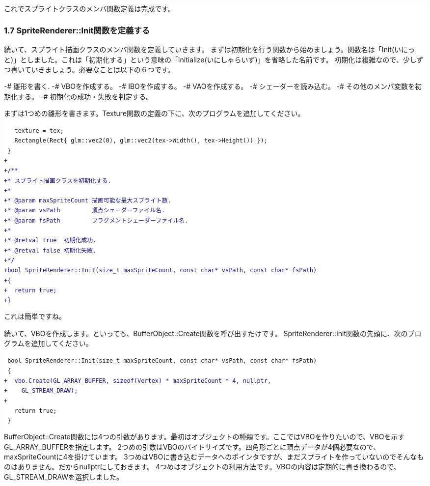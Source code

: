 これでスプライトクラスのメンバ関数定義は完成です。

### 1.7 SpriteRenderer::Init関数を定義する

続いて、スプライト描画クラスのメンバ関数を定義していきます。
まずは初期化を行う関数から始めましょう。関数名は「Init(いにっと)」としました。これは「初期化する」という意味の「initialize(いにしゃらいず)」を省略した名前です。
初期化は複雑なので、少しずつ書いていきましょう。必要なことは以下の６つです。

-# 雛形を書く.
-# VBOを作成する。
-# IBOを作成する。
-# VAOを作成する。
-# シェーダーを読み込む。
-# その他のメンバ変数を初期化する。
-# 初期化の成功・失敗を判定する。

まずは1つめの雛形を書きます。Texture関数の定義の下に、次のプログラムを追加してください。

```diff
   texture = tex;
   Rectangle(Rect{ glm::vec2(0), glm::vec2(tex->Width(), tex->Height()) });
 }
+
+/**
+* スプライト描画クラスを初期化する.
+*
+* @param maxSpriteCount 描画可能な最大スプライト数.
+* @param vsPath         頂点シェーダーファイル名.
+* @param fsPath         フラグメントシェーダーファイル名.
+*
+* @retval true  初期化成功.
+* @retval false 初期化失敗.
+*/
+bool SpriteRenderer::Init(size_t maxSpriteCount, const char* vsPath, const char* fsPath)
+{
+  return true;
+}
```

これは簡単ですね。

続いて、VBOを作成します。といっても、BufferObject::Create関数を呼び出すだけです。
SpriteRenderer::Init関数の先頭に、次のプログラムを追加してください。

```diff
 bool SpriteRenderer::Init(size_t maxSpriteCount, const char* vsPath, const char* fsPath)
 {
+  vbo.Create(GL_ARRAY_BUFFER, sizeof(Vertex) * maxSpriteCount * 4, nullptr,
+    GL_STREAM_DRAW);
+
   return true;
 }
```

BufferObject::Create関数には4つの引数があります。最初はオブジェクトの種類です。ここではVBOを作りたいので、VBOを示すGL_ARRAY_BUFFERを指定します。
2つめの引数はVBOのバイトサイズです。四角形ごとに頂点データが4個必要なので、maxSpriteCountに4を掛けています。
3つめはVBOに書き込むデータへのポインタですが、まだスプライトを作っていないのでそんなものはありません。だからnullptrにしておきます。
4つめはオブジェクトの利用方法です。VBOの内容は定期的に書き換わるので、GL_STREAM_DRAWを選択しました。
